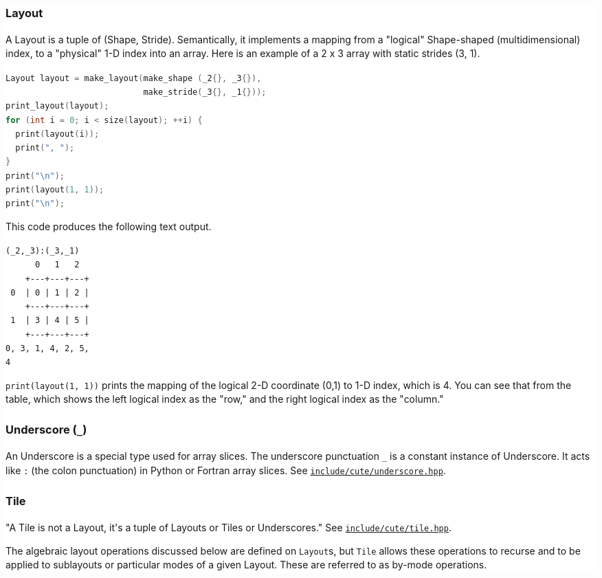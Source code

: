 ### Layout

A Layout is a tuple of (Shape, Stride).
Semantically, it implements a mapping from
a "logical" Shape-shaped (multidimensional) index,
to a "physical" 1-D index into an array.
Here is an example of a 2 x 3 array with static strides (3, 1).

```c++
Layout layout = make_layout(make_shape (_2{}, _3{}),
                            make_stride(_3{}, _1{}));
print_layout(layout);
for (int i = 0; i < size(layout); ++i) {
  print(layout(i));
  print(", ");
}
print("\n");
print(layout(1, 1));
print("\n");
```

This code produces the following text output.

```text
(_2,_3):(_3,_1)
      0   1   2
    +---+---+---+
 0  | 0 | 1 | 2 |
    +---+---+---+
 1  | 3 | 4 | 5 |
    +---+---+---+
0, 3, 1, 4, 2, 5,
4
```

`print(layout(1, 1))` prints the mapping of
the logical 2-D coordinate (0,1) to 1-D index, which is 4.
You can see that from the table,
which shows the left logical index as the "row,"
and the right logical index as the "column."

### Underscore (`_`)

An Underscore is a special type used for array slices.  The underscore punctuation `_` is a constant instance of Underscore.  It acts like `:` (the colon punctuation) in Python or Fortran array slices.  See [`include/cute/underscore.hpp`](../../../include/cute/underscore.hpp).

### Tile

"A Tile is not a Layout, it's a tuple of Layouts or Tiles or Underscores."
See [`include/cute/tile.hpp`](../../../include/cute/tile.hpp).

The algebraic layout operations discussed below are defined on `Layout`s, but `Tile` allows these operations to recurse and to be applied to sublayouts or particular modes of a given Layout. These are referred to as by-mode operations.
